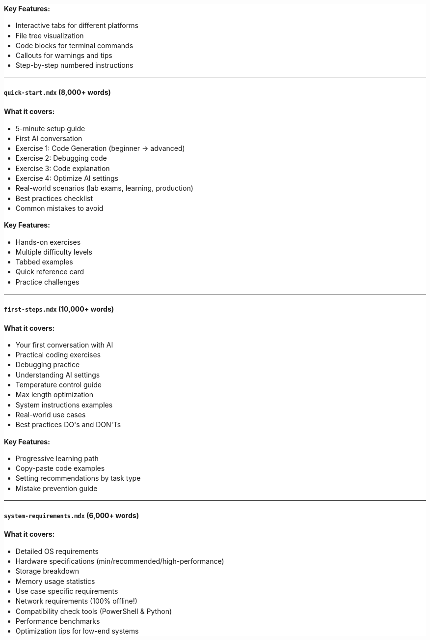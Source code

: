 **Key Features:**
- Interactive tabs for different platforms
- File tree visualization
- Code blocks for terminal commands
- Callouts for warnings and tips
- Step-by-step numbered instructions

---

#### `quick-start.mdx` (8,000+ words)
**What it covers:**
- 5-minute setup guide
- First AI conversation
- Exercise 1: Code Generation (beginner → advanced)
- Exercise 2: Debugging code
- Exercise 3: Code explanation
- Exercise 4: Optimize AI settings
- Real-world scenarios (lab exams, learning, production)
- Best practices checklist
- Common mistakes to avoid

**Key Features:**
- Hands-on exercises
- Multiple difficulty levels
- Tabbed examples
- Quick reference card
- Practice challenges

---

#### `first-steps.mdx` (10,000+ words)
**What it covers:**
- Your first conversation with AI
- Practical coding exercises
- Debugging practice
- Understanding AI settings
- Temperature control guide
- Max length optimization
- System instructions examples
- Real-world use cases
- Best practices DO's and DON'Ts

**Key Features:**
- Progressive learning path
- Copy-paste code examples
- Setting recommendations by task type
- Mistake prevention guide

---

#### `system-requirements.mdx` (6,000+ words)
**What it covers:**
- Detailed OS requirements
- Hardware specifications (min/recommended/high-performance)
- Storage breakdown
- Memory usage statistics
- Use case specific requirements
- Network requirements (100% offline!)
- Compatibility check tools (PowerShell & Python)
- Performance benchmarks
- Optimization tips for low-end systems
